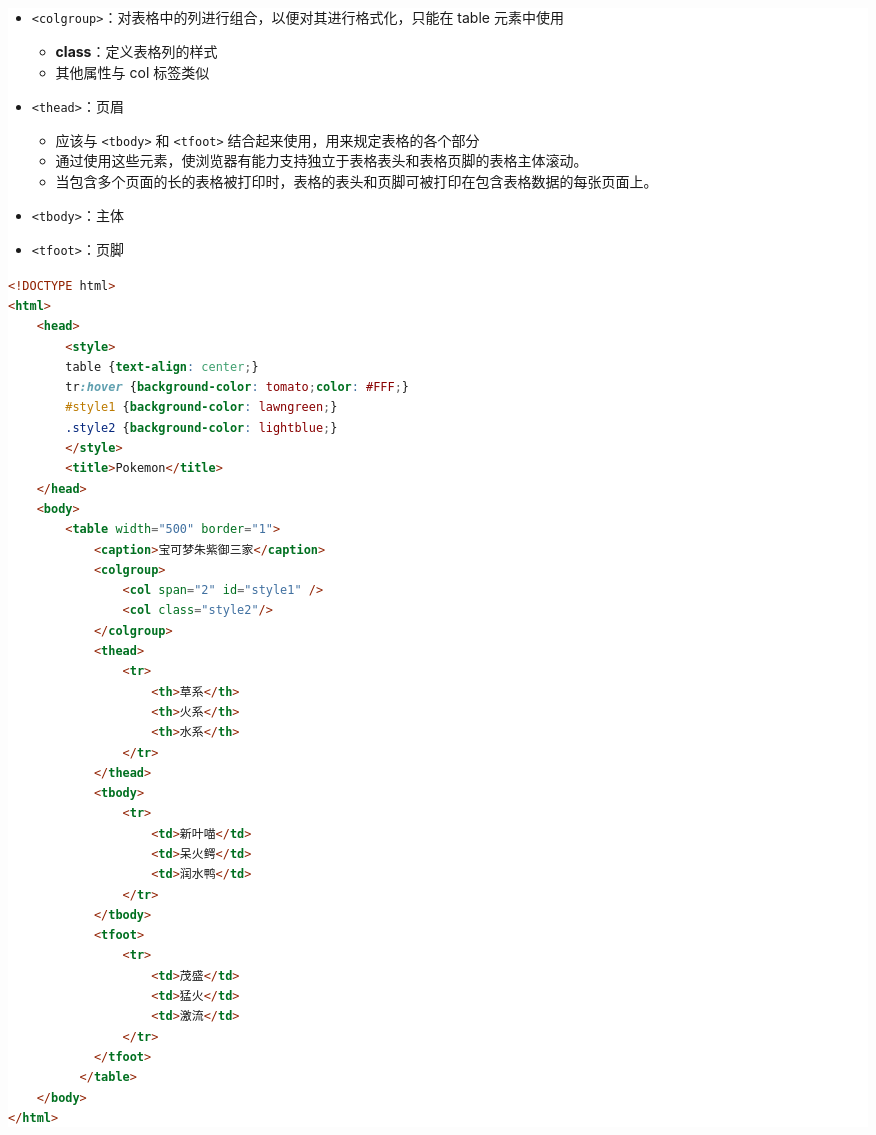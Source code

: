 - `<colgroup>`：对表格中的列进行组合，以便对其进行格式化，只能在 table 元素中使用

  - **class**：定义表格列的样式
  - 其他属性与 col 标签类似

- `<thead>`：页眉
  - 应该与 `<tbody>` 和 `<tfoot>` 结合起来使用，用来规定表格的各个部分
  - 通过使用这些元素，使浏览器有能力支持独立于表格表头和表格页脚的表格主体滚动。
  - 当包含多个页面的长的表格被打印时，表格的表头和页脚可被打印在包含表格数据的每张页面上。
- `<tbody>`：主体
- `<tfoot>`：页脚

```html
<!DOCTYPE html>
<html>
    <head>
        <style>
        table {text-align: center;}
        tr:hover {background-color: tomato;color: #FFF;}
        #style1 {background-color: lawngreen;}
        .style2 {background-color: lightblue;}
        </style>
        <title>Pokemon</title>
    </head>
    <body>
        <table width="500" border="1">
            <caption>宝可梦朱紫御三家</caption>
            <colgroup>
                <col span="2" id="style1" />
                <col class="style2"/>
            </colgroup>
            <thead>
                <tr>
                    <th>草系</th>
                    <th>火系</th>
                    <th>水系</th>
                </tr>
            </thead>
            <tbody>
                <tr>
                    <td>新叶喵</td>
                    <td>呆火鳄</td>
                    <td>润水鸭</td>
                </tr>
            </tbody>
            <tfoot>
                <tr>
                    <td>茂盛</td>
                    <td>猛火</td>
                    <td>激流</td>
                </tr>
            </tfoot>
          </table>
    </body>
</html>
```
